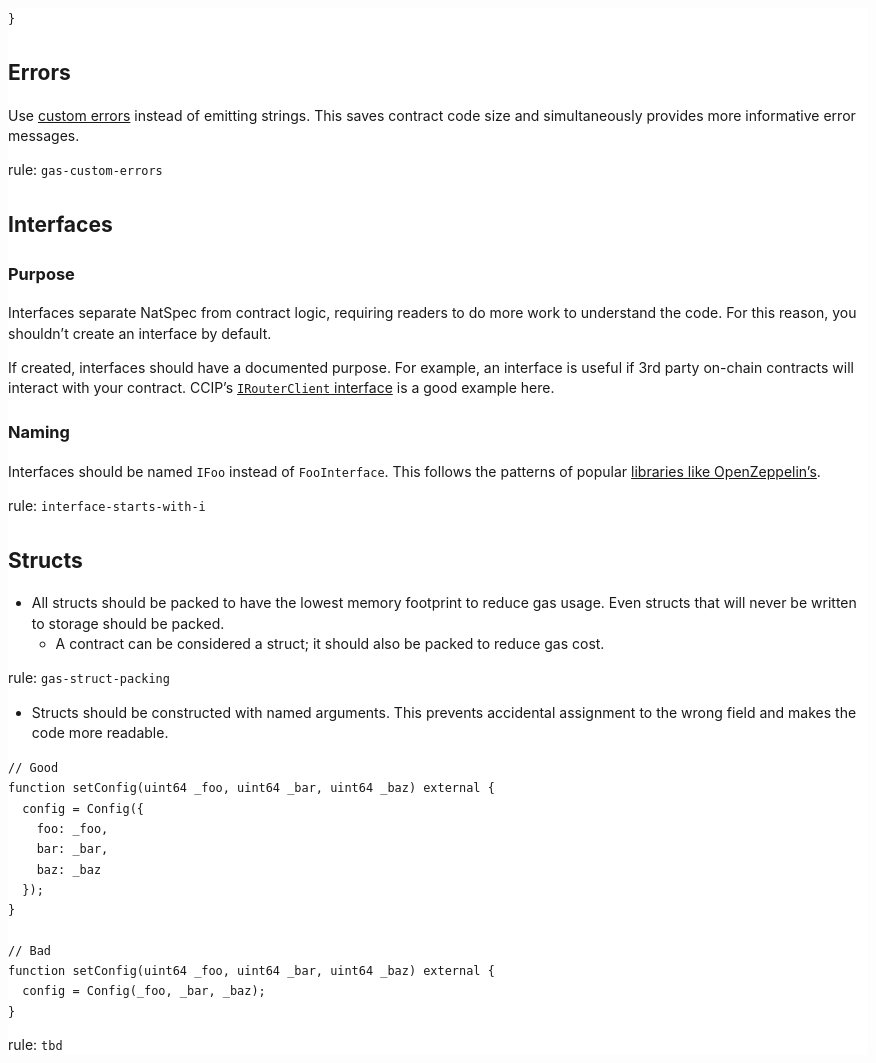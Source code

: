 ```solidity
}
```

## Errors

Use [custom errors](https://blog.soliditylang.org/2021/04/21/custom-errors/) instead of emitting strings. This saves contract code size and simultaneously provides more informative error messages.

rule: `gas-custom-errors`

## Interfaces

### Purpose

Interfaces separate NatSpec from contract logic, requiring readers to do more work to understand the code. For this reason, you shouldn’t create an interface by default.

If created, interfaces should have a documented purpose. For example, an interface is useful if 3rd party on-chain contracts will interact with your contract. CCIP’s [`IRouterClient` interface](https://github.com/smartcontractkit/ccip/blob/ccip-develop/contracts/src/v0.8/ccip/interfaces/IRouterClient.sol) is a good example here.

### Naming

Interfaces should be named `IFoo` instead of `FooInterface`. This follows the patterns of popular [libraries like OpenZeppelin’s](https://github.com/OpenZeppelin/openzeppelin-contracts/blob/master/contracts/token/ERC20/IERC20.sol#L9). 

rule: `interface-starts-with-i`

## Structs

- All structs should be packed to have the lowest memory footprint to reduce gas usage. Even structs that will never be written to storage should be packed.
  - A contract can be considered a struct; it should also be packed to reduce gas cost.

rule: `gas-struct-packing`

- Structs should be constructed with named arguments. This prevents accidental assignment to the wrong field and makes the code more readable.

```solidity
// Good
function setConfig(uint64 _foo, uint64 _bar, uint64 _baz) external {
  config = Config({
    foo: _foo,
    bar: _bar,
    baz: _baz
  });
}

// Bad
function setConfig(uint64 _foo, uint64 _bar, uint64 _baz) external {
  config = Config(_foo, _bar, _baz);
}
```

rule: `tbd`

